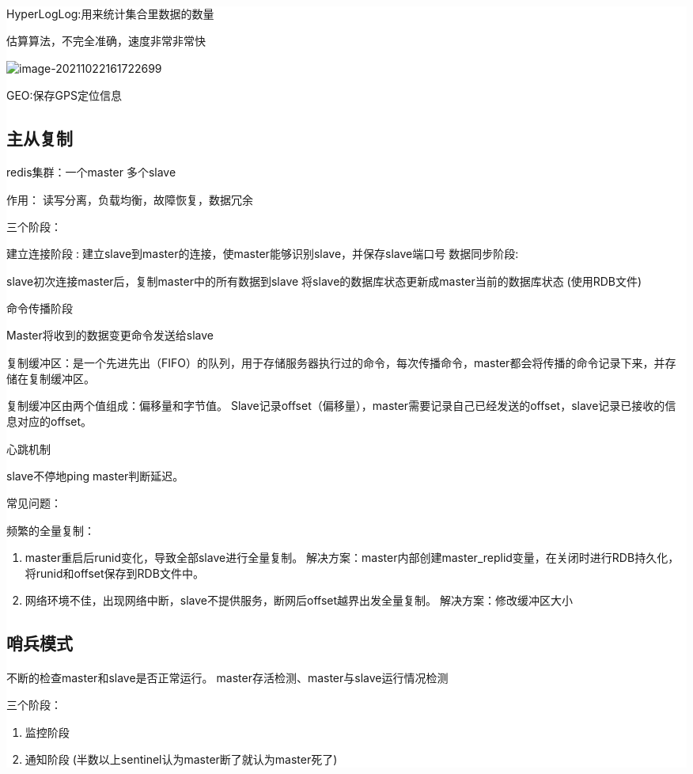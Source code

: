 

HyperLogLog:用来统计集合里数据的数量

估算算法，不完全准确，速度非常非常快

![image-20211022161722699](C:\Users\Wang\OneDrive\Java全家桶\重点知识汇总.assets\image-20211022161722699.png)



GEO:保存GPS定位信息

## 主从复制

redis集群：一个master 多个slave

作用： 读写分离，负载均衡，故障恢复，数据冗余



三个阶段：

建立连接阶段 : 建立slave到master的连接，使master能够识别slave，并保存slave端口号
数据同步阶段:

slave初次连接master后，复制master中的所有数据到slave
将slave的数据库状态更新成master当前的数据库状态 (使用RDB文件)

命令传播阶段

Master将收到的数据变更命令发送给slave



复制缓冲区：是一个先进先出（FIFO）的队列，用于存储服务器执行过的命令，每次传播命令，master都会将传播的命令记录下来，并存储在复制缓冲区。

复制缓冲区由两个值组成：偏移量和字节值。 Slave记录offset（偏移量），master需要记录自己已经发送的offset，slave记录已接收的信息对应的offset。

 

心跳机制

slave不停地ping master判断延迟。



常见问题：

频繁的全量复制：

1. master重启后runid变化，导致全部slave进行全量复制。 解决方案：master内部创建master_replid变量，在关闭时进行RDB持久化，将runid和offset保存到RDB文件中。

2. 网络环境不佳，出现网络中断，slave不提供服务，断网后offset越界出发全量复制。 解决方案：修改缓冲区大小

## 哨兵模式

不断的检查master和slave是否正常运行。 master存活检测、master与slave运行情况检测

三个阶段： 

1. 监控阶段

2. 通知阶段 (半数以上sentinel认为master断了就认为master死了)
